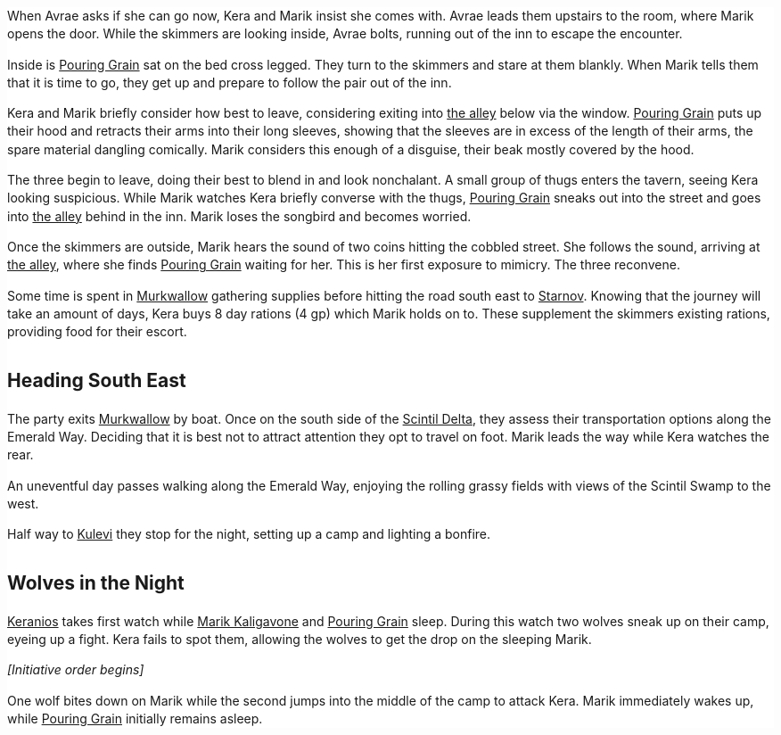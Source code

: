 When Avrae asks if she can go now, Kera and Marik insist she comes with. Avrae leads them upstairs to the room, where Marik opens the door. While the skimmers are looking inside, Avrae bolts, running out of the inn to escape the encounter.

Inside is [Pouring Grain](../../characters/pouring-grain.md) sat on the bed cross legged. They turn to the skimmers and stare at them blankly. When Marik tells them that it is time to go, they get up and prepare to follow the pair out of the inn.

Kera and Marik briefly consider how best to leave, considering exiting into [the alley](../../places/buildings/shops/the-alley.md) below via the window. [Pouring Grain](../../characters/pouring-grain.md) puts up their hood and retracts their arms into their long sleeves, showing that the sleeves are in excess of the length of their arms, the spare material dangling comically. Marik considers this enough of a disguise, their beak mostly covered by the hood.

The three begin to leave, doing their best to blend in and look nonchalant. A small group of thugs enters the tavern, seeing Kera looking suspicious. While Marik watches Kera briefly converse with the thugs, [Pouring Grain](../../characters/pouring-grain.md) sneaks out into the street and goes into [the alley](../../places/buildings/shops/the-alley.md) behind in the inn. Marik loses the songbird and becomes worried.

Once the skimmers are outside, Marik hears the sound of two coins hitting the cobbled street. She follows the sound, arriving at [the alley](../../places/buildings/shops/the-alley.md), where she finds [Pouring Grain](../../characters/pouring-grain.md) waiting for her. This is her first exposure to mimicry. The three reconvene.

Some time is spent in [Murkwallow](../../places/cities/murkwallow.md) gathering supplies before hitting the road south east to [Starnov](../../places/cities/starnov.md). Knowing that the journey will take an amount of days, Kera buys 8 day rations (4 gp) which Marik holds on to. These supplement the skimmers existing rations, providing food for their escort.

## Heading South East

The party exits [Murkwallow](../../places/cities/murkwallow.md) by boat. Once on the south side of the [Scintil Delta](../../places/rivers-lakes/scintil-delta.md), they assess their transportation options along the Emerald Way. Deciding that it is best not to attract attention they opt to travel on foot. Marik leads the way while Kera watches the rear.

An uneventful day passes walking along the Emerald Way, enjoying the rolling grassy fields with views of the Scintil Swamp to the west.

Half way to [Kulevi](../../places/towns/kulevi.md) they stop for the night, setting up a camp and lighting a bonfire.

## Wolves in the Night

[Keranios](../../characters/keranios.md) takes first watch while [Marik Kaligavone](../../characters/marik-kaligavone.md) and [Pouring Grain](../../characters/pouring-grain.md) sleep. During this watch two wolves sneak up on their camp, eyeing up a fight. Kera fails to spot them, allowing the wolves to get the drop on the sleeping Marik.

*[Initiative order begins]*

One wolf bites down on Marik while the second jumps into the middle of the camp to attack Kera. Marik immediately wakes up, while [Pouring Grain](../../characters/pouring-grain.md) initially remains asleep.
